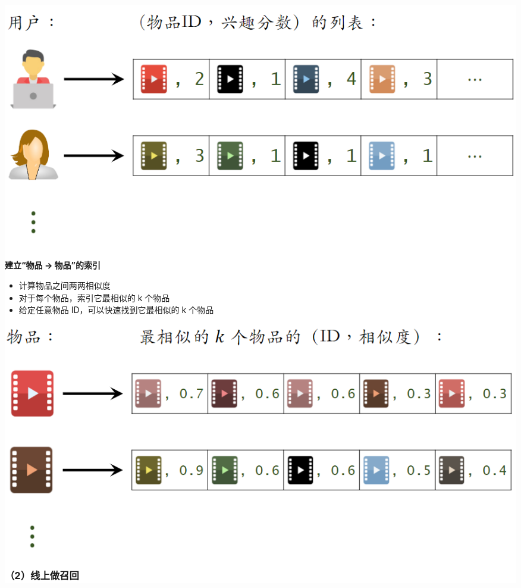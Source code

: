 ![](image/image_WS_o7taBbN.png)

**建立“物品 → 物品”的索引**

- 计算物品之间两两相似度
- 对于每个物品，索引它最相似的 k 个物品
- 给定任意物品 ID，可以快速找到它最相似的 k 个物品

![](image/image_h8pCZjsIwt.png)

### （2）线上做召回
